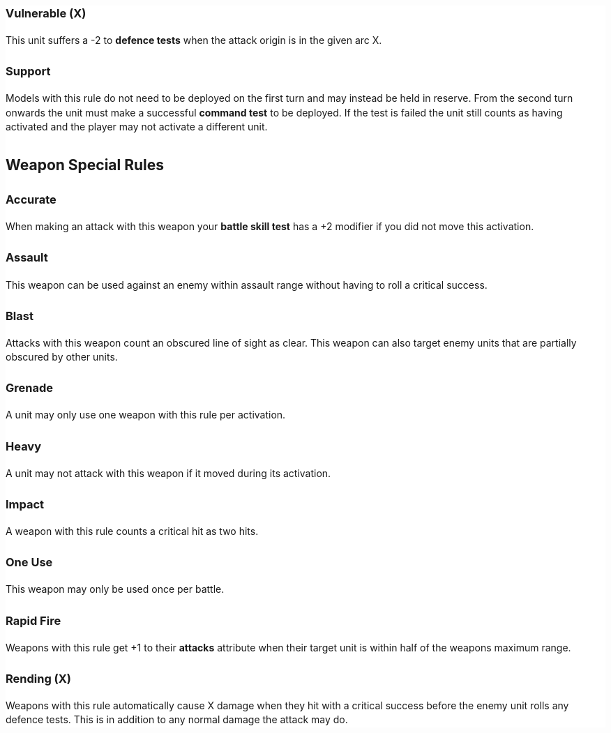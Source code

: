 ### Vulnerable (X)

This unit suffers a -2 to **defence tests** when the attack origin is in the given arc X.

### Support

Models with this rule do not need to be deployed on the first turn and may instead be held in reserve. From the second turn onwards the unit must make a successful **command test** to be deployed. If the test is failed the unit still counts as having activated and the player may not activate a different unit.

## Weapon Special Rules

### Accurate

When making an attack with this weapon your **battle skill test** has a +2 modifier if you did not move this activation.

### Assault

This weapon can be used against an enemy within assault range without having to roll a critical success.

### Blast

Attacks with this weapon count an obscured line of sight as clear. This weapon can also target enemy units that are partially obscured by other units.

### Grenade

A unit may only use one weapon with this rule per activation.

### Heavy

A unit may not attack with this weapon if it moved during its activation.

### Impact

A weapon with this rule counts a critical hit as two hits.

### One Use

This weapon may only be used once per battle.

### Rapid Fire

Weapons with this rule get +1 to their **attacks** attribute when their target unit is within half of the weapons maximum range.

### Rending (X)

Weapons with this rule automatically cause X damage when they hit with a critical success before the enemy unit rolls any defence tests. This is in addition to any normal damage the attack may do.

